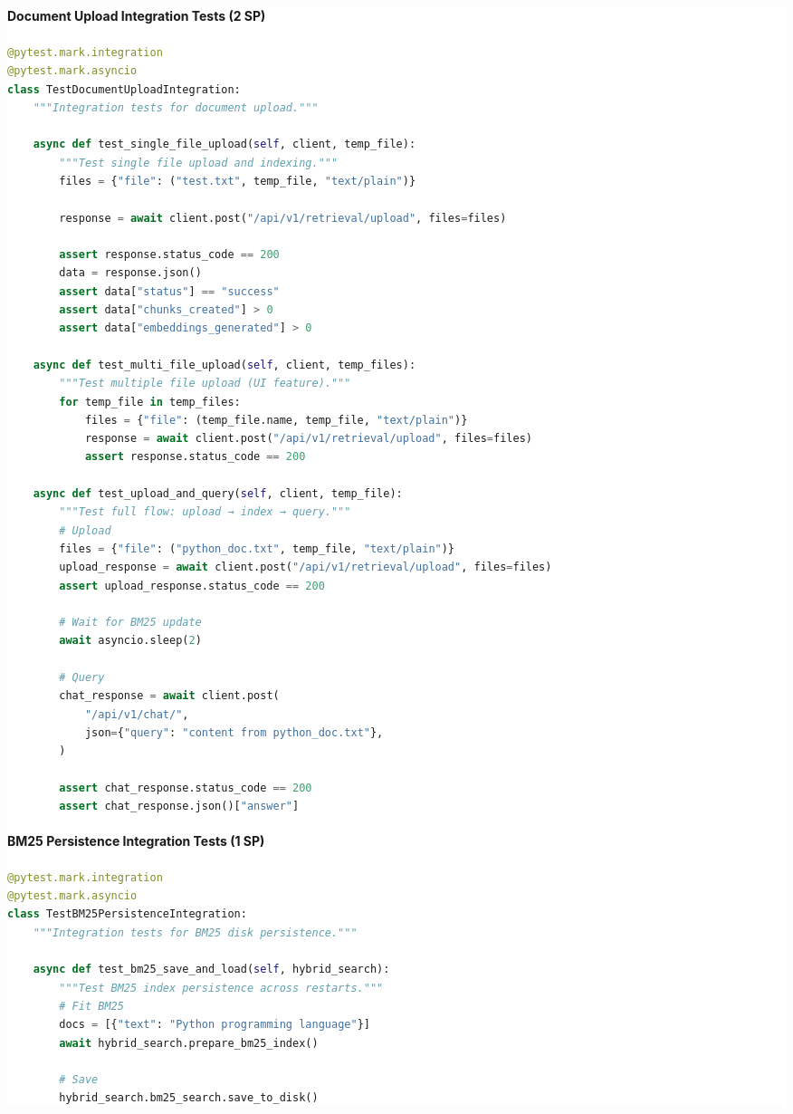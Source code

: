 
#### Document Upload Integration Tests (2 SP)

```python
@pytest.mark.integration
@pytest.mark.asyncio
class TestDocumentUploadIntegration:
    """Integration tests for document upload."""

    async def test_single_file_upload(self, client, temp_file):
        """Test single file upload and indexing."""
        files = {"file": ("test.txt", temp_file, "text/plain")}

        response = await client.post("/api/v1/retrieval/upload", files=files)

        assert response.status_code == 200
        data = response.json()
        assert data["status"] == "success"
        assert data["chunks_created"] > 0
        assert data["embeddings_generated"] > 0

    async def test_multi_file_upload(self, client, temp_files):
        """Test multiple file upload (UI feature)."""
        for temp_file in temp_files:
            files = {"file": (temp_file.name, temp_file, "text/plain")}
            response = await client.post("/api/v1/retrieval/upload", files=files)
            assert response.status_code == 200

    async def test_upload_and_query(self, client, temp_file):
        """Test full flow: upload → index → query."""
        # Upload
        files = {"file": ("python_doc.txt", temp_file, "text/plain")}
        upload_response = await client.post("/api/v1/retrieval/upload", files=files)
        assert upload_response.status_code == 200

        # Wait for BM25 update
        await asyncio.sleep(2)

        # Query
        chat_response = await client.post(
            "/api/v1/chat/",
            json={"query": "content from python_doc.txt"},
        )

        assert chat_response.status_code == 200
        assert chat_response.json()["answer"]
```

#### BM25 Persistence Integration Tests (1 SP)

```python
@pytest.mark.integration
@pytest.mark.asyncio
class TestBM25PersistenceIntegration:
    """Integration tests for BM25 disk persistence."""

    async def test_bm25_save_and_load(self, hybrid_search):
        """Test BM25 index persistence across restarts."""
        # Fit BM25
        docs = [{"text": "Python programming language"}]
        await hybrid_search.prepare_bm25_index()

        # Save
        hybrid_search.bm25_search.save_to_disk()

```